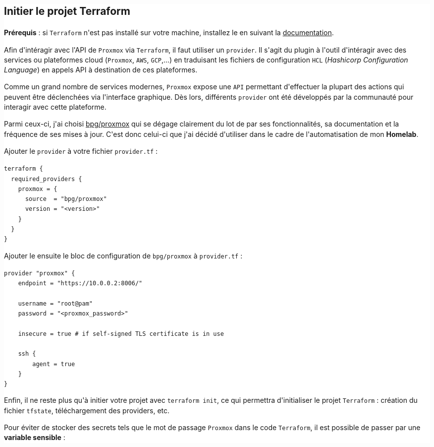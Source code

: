 ## Initier le projet Terraform

**Prérequis** : si `Terraform` n'est pas installé sur votre machine, installez le en suivant la [documentation](https://developer.hashicorp.com/terraform/install).

Afin d'intéragir avec l'API de `Proxmox` via `Terraform`, il faut utiliser un `provider`. Il s'agit du plugin à l'outil d'intéragir avec des services ou plateformes cloud (`Proxmox`, `AWS`, `GCP`,...) en traduisant les fichiers de configuration `HCL` (*Hashicorp Configuration Language*) en appels API à destination de ces plateformes.

Comme un grand nombre de services modernes, `Proxmox` expose une `API` permettant d'effectuer la plupart des actions qui peuvent être déclenchées via l'interface graphique. Dès lors, différents `provider` ont été développés par la communauté pour interagir avec cette plateforme. 

Parmi ceux-ci, j'ai choisi [bpg/proxmox](https://registry.terraform.io/providers/bpg/proxmox/latest/docs) qui se dégage clairement du lot de par ses fonctionnalités, sa documentation et la fréquence de ses mises à jour. C'est donc celui-ci que j'ai décidé d'utiliser dans le cadre de l'automatisation de mon **Homelab**.


Ajouter le `provider` à votre fichier `provider.tf` :

```
terraform {
  required_providers {
    proxmox = {
      source  = "bpg/proxmox"
      version = "<version>"
    }
  }
}
```

Ajouter le ensuite le bloc de configuration de `bpg/proxmox` à `provider.tf` :

```
provider "proxmox" {
    endpoint = "https://10.0.0.2:8006/"

    username = "root@pam"
    password = "<proxmox_password>"

    insecure = true # if self-signed TLS certificate is in use

    ssh {
        agent = true
    }
}
```

Enfin, il ne reste plus qu'à initier votre projet avec `terraform init`, ce qui permettra d'initialiser le projet `Terraform` : création du fichier `tfstate`, téléchargement des providers, etc.

Pour éviter de stocker des secrets tels que le mot de passage `Proxmox` dans le code `Terraform`, il est possible de passer par une **variable sensible** :
